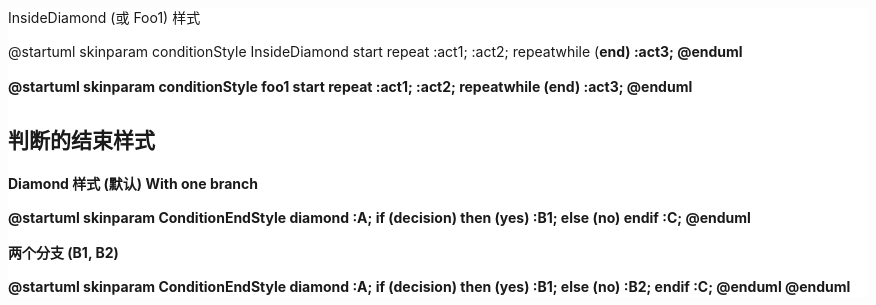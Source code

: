 

InsideDiamond (或 Foo1) 样式
	
@startuml
skinparam conditionStyle InsideDiamond
start
repeat
  :act1;
  :act2;
repeatwhile (<b>end)
:act3;
@enduml



	
@startuml
skinparam conditionStyle foo1
start
repeat
  :act1;
  :act2;
repeatwhile (<b>end)
:act3;
@enduml




## 判断的结束样式
Diamond 样式 (默认)
With one branch
	
@startuml
skinparam ConditionEndStyle diamond
:A;
if (decision) then (yes)
    :B1;
else (no)
endif
:C;
@enduml



两个分支 (B1, B2)
	
@startuml
skinparam ConditionEndStyle diamond
:A;
if (decision) then (yes)
    :B1;
else (no)
    :B2;
endif
:C;
@enduml
@enduml
